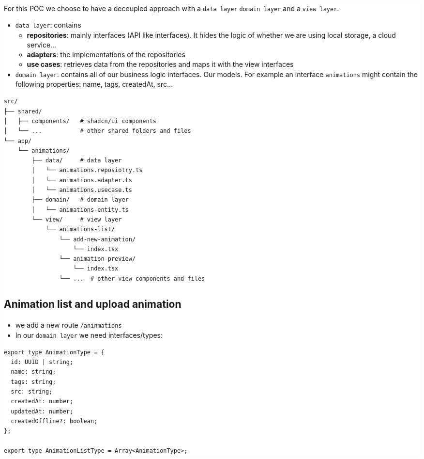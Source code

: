 For this POC we choose to have a decoupled approach with a `data layer` `domain layer` and a `view layer`.

- `data layer`: contains
  - **repositories**: mainly interfaces (API like interfaces). It hides the logic of whether we are using local storage, a cloud service…
  - **adapters**: the implementations of the repositories
  - **use cases**: retrieves data from the repositories and maps it with the view interfaces
- `domain layer`: contains all of our business logic interfaces. Our models. For example an interface `animations` might contain the following properties: name, tags, createdAt, src…

```
src/
├── shared/
│   ├── components/   # shadcn/ui components
│   └── ...           # other shared folders and files
└── app/
    └── animations/
        ├── data/     # data layer
        │   └── animations.reposiotry.ts
        │   └── animations.adapter.ts
        │   └── animations.usecase.ts
        ├── domain/   # domain layer
        │   └── animations-entity.ts
        └── view/     # view layer
            └── animations-list/
                └── add-new-animation/
                    └── index.tsx
                └── animation-preview/
                    └── index.tsx
                └── ...  # other view components and files

```

## Animation list and upload animation

- we add a new route `/aninmations`
- In our `domain layer` we need interfaces/types:

```tsx
export type AnimationType = {
  id: UUID | string;
  name: string;
  tags: string;
  src: string;
  createdAt: number;
  updatedAt: number;
  createdOffline?: boolean;
};

export type AnimationListType = Array<AnimationType>;
```

